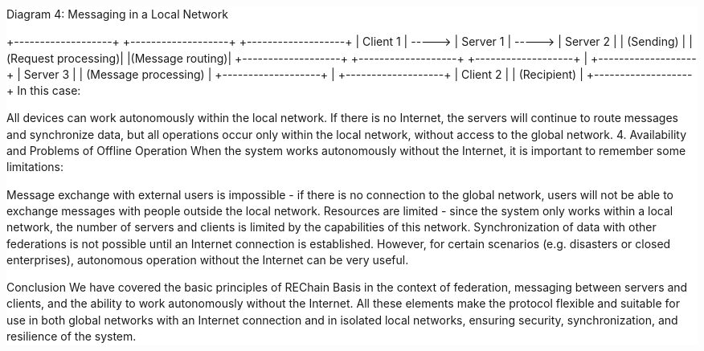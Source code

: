 Diagram 4: Messaging in a Local Network

+-------------------+ +-------------------+ +-------------------+
| Client 1 | -----> | Server 1 | -----> | Server 2 |
| (Sending) | |(Request processing)| |(Message routing)|
+-------------------+ +-------------------+ +-------------------+
|
+-------------------+
| Server 3 |
| (Message processing) |
+-------------------+
|
+-------------------+
| Client 2 |
| (Recipient) |
+-------------------+
In this case:

All devices can work autonomously within the local network.
If there is no Internet, the servers will continue to route messages and synchronize data, but all operations occur only within the local network, without access to the global network.
4. Availability and Problems of Offline Operation
When the system works autonomously without the Internet, it is important to remember some limitations:

Message exchange with external users is impossible - if there is no connection to the global network, users will not be able to exchange messages with people outside the local network.
Resources are limited - since the system only works within a local network, the number of servers and clients is limited by the capabilities of this network.
Synchronization of data with other federations is not possible until an Internet connection is established.
However, for certain scenarios (e.g. disasters or closed enterprises), autonomous operation without the Internet can be very useful.

Conclusion
We have covered the basic principles of REChain Basis in the context of federation, messaging between servers and clients, and the ability to work autonomously without the Internet. All these elements make the protocol flexible and suitable for use in both global networks with an Internet connection and in isolated local networks, ensuring security, synchronization, and resilience of the system.